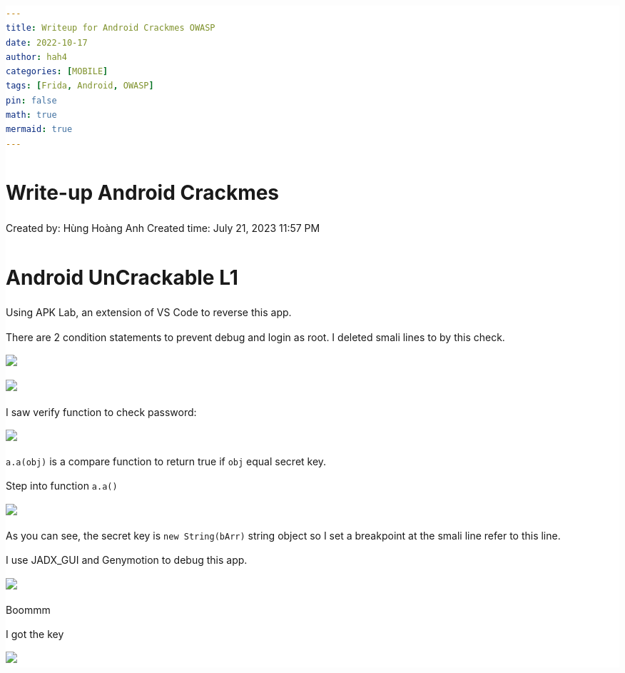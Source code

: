```yaml
---
title: Writeup for Android Crackmes OWASP
date: 2022-10-17
author: hah4
categories: [MOBILE]
tags: [Frida, Android, OWASP]
pin: false
math: true
mermaid: true
---
```


# Write-up Android Crackmes

Created by: Hùng Hoàng Anh
Created time: July 21, 2023 11:57 PM

# **Android UnCrackable L1**

Using APK Lab, an extension of VS Code to reverse this app.

[](https://hackmd.io/_uploads/S1muZipR2.png)

There are 2 condition statements to prevent debug and login as root. I deleted smali lines to by this check.

![](https://hackmd.io/_uploads/r1iubi6Cn.png)

![](https://hackmd.io/_uploads/SyltZiTC2.png)

I saw verify function to check password:

![](https://hackmd.io/_uploads/Sk4tZiaC3.png)

`a.a(obj)` is a compare function to return true if `obj` equal secret key.

Step into function `a.a()`

![](https://hackmd.io/_uploads/r1FFbopAh.png)

As you can see, the secret key is `new String(bArr)` string object so I set a breakpoint at the smali line refer to this line.

I use JADX_GUI and Genymotion to debug this app.

![](https://hackmd.io/_uploads/SJJ5-jT0n.png)

Boommm

I got the key

![](https://hackmd.io/_uploads/BkHc-ja0n.png)

